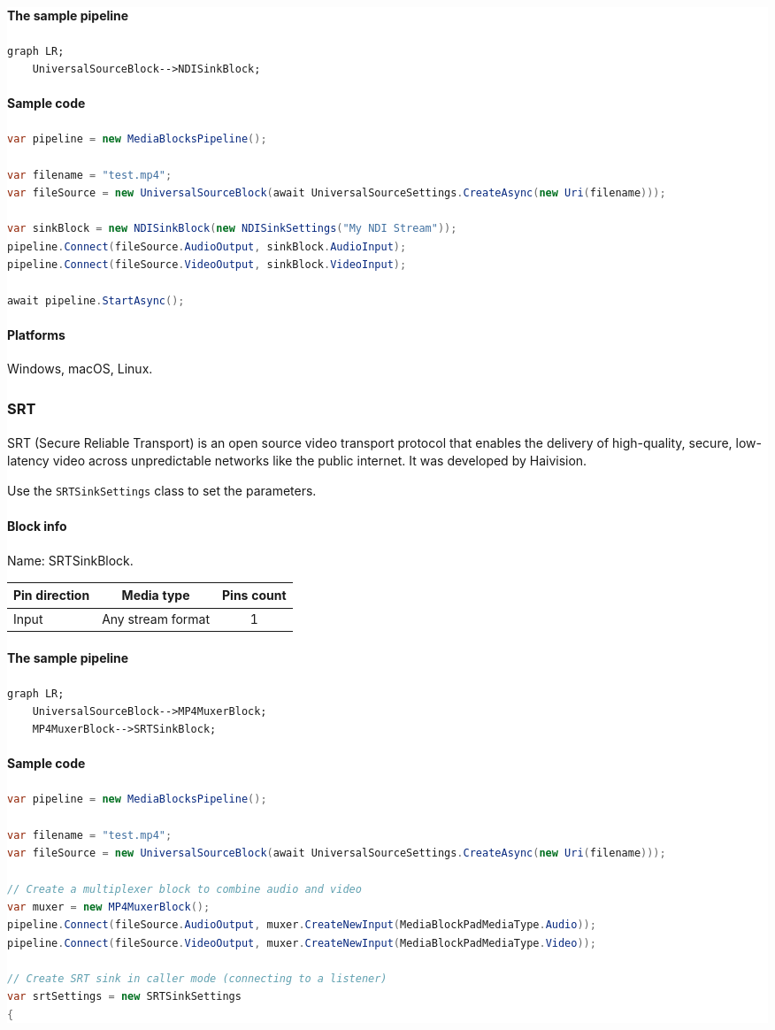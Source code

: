 #### The sample pipeline

```mermaid
graph LR;
    UniversalSourceBlock-->NDISinkBlock;
```

#### Sample code

```csharp
var pipeline = new MediaBlocksPipeline();

var filename = "test.mp4";
var fileSource = new UniversalSourceBlock(await UniversalSourceSettings.CreateAsync(new Uri(filename)));

var sinkBlock = new NDISinkBlock(new NDISinkSettings("My NDI Stream"));
pipeline.Connect(fileSource.AudioOutput, sinkBlock.AudioInput);
pipeline.Connect(fileSource.VideoOutput, sinkBlock.VideoInput);

await pipeline.StartAsync();
```

#### Platforms

Windows, macOS, Linux.

### SRT

SRT (Secure Reliable Transport) is an open source video transport protocol that enables the delivery of high-quality, secure, low-latency video across unpredictable networks like the public internet. It was developed by Haivision.

Use the `SRTSinkSettings` class to set the parameters.

#### Block info

Name: SRTSinkBlock.

| Pin direction | Media type | Pins count |
| --- | :---: | :---: |
| Input | Any stream format | 1 |

#### The sample pipeline

```mermaid
graph LR;
    UniversalSourceBlock-->MP4MuxerBlock;
    MP4MuxerBlock-->SRTSinkBlock;
```

#### Sample code

```csharp
var pipeline = new MediaBlocksPipeline();

var filename = "test.mp4";
var fileSource = new UniversalSourceBlock(await UniversalSourceSettings.CreateAsync(new Uri(filename)));

// Create a multiplexer block to combine audio and video
var muxer = new MP4MuxerBlock();
pipeline.Connect(fileSource.AudioOutput, muxer.CreateNewInput(MediaBlockPadMediaType.Audio));
pipeline.Connect(fileSource.VideoOutput, muxer.CreateNewInput(MediaBlockPadMediaType.Video));

// Create SRT sink in caller mode (connecting to a listener)
var srtSettings = new SRTSinkSettings
{
```